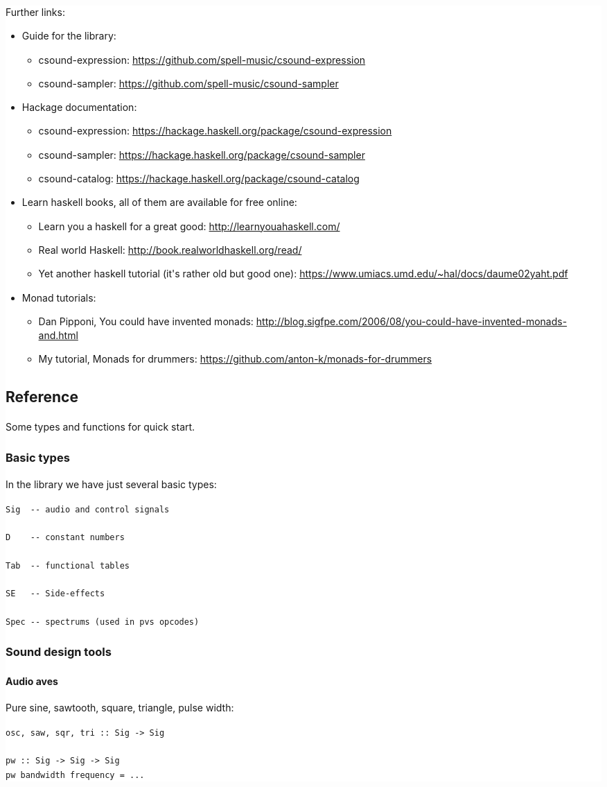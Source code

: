 Further links:

* Guide for the library: 

    * csound-expression: https://github.com/spell-music/csound-expression

    * csound-sampler: https://github.com/spell-music/csound-sampler

* Hackage documentation:

    * csound-expression: https://hackage.haskell.org/package/csound-expression

    * csound-sampler: https://hackage.haskell.org/package/csound-sampler

    * csound-catalog: https://hackage.haskell.org/package/csound-catalog

* Learn haskell books, all of them are available for free online: 

    * Learn you a haskell for a great good: http://learnyouahaskell.com/

    * Real world Haskell: http://book.realworldhaskell.org/read/

    * Yet another haskell tutorial (it's rather old but good one): https://www.umiacs.umd.edu/~hal/docs/daume02yaht.pdf

* Monad tutorials:

    * Dan Pipponi, You could have invented monads: http://blog.sigfpe.com/2006/08/you-could-have-invented-monads-and.html

    * My tutorial, Monads for drummers: https://github.com/anton-k/monads-for-drummers

## Reference

Some types and functions for quick start.

### Basic types

In the library we have just several basic types:

~~~
Sig  -- audio and control signals

D    -- constant numbers

Tab  -- functional tables

SE   -- Side-effects

Spec -- spectrums (used in pvs opcodes)
~~~

### Sound design tools

#### Audio aves

Pure sine, sawtooth, square, triangle, pulse width:

~~~
osc, saw, sqr, tri :: Sig -> Sig

pw :: Sig -> Sig -> Sig
pw bandwidth frequency = ...
~~~
